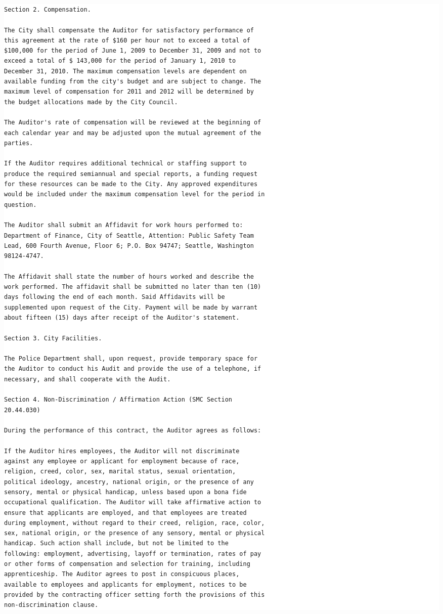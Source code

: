     Section 2. Compensation.  
  
    The City shall compensate the Auditor for satisfactory performance of  
    this agreement at the rate of $160 per hour not to exceed a total of  
    $100,000 for the period of June 1, 2009 to December 31, 2009 and not to  
    exceed a total of $ 143,000 for the period of January 1, 2010 to  
    December 31, 2010. The maximum compensation levels are dependent on  
    available funding from the city's budget and are subject to change. The  
    maximum level of compensation for 2011 and 2012 will be determined by  
    the budget allocations made by the City Council.  
  
    The Auditor's rate of compensation will be reviewed at the beginning of  
    each calendar year and may be adjusted upon the mutual agreement of the  
    parties.  
  
    If the Auditor requires additional technical or staffing support to  
    produce the required semiannual and special reports, a funding request  
    for these resources can be made to the City. Any approved expenditures  
    would be included under the maximum compensation level for the period in  
    question.  
  
    The Auditor shall submit an Affidavit for work hours performed to:  
    Department of Finance, City of Seattle, Attention: Public Safety Team  
    Lead, 600 Fourth Avenue, Floor 6; P.O. Box 94747; Seattle, Washington  
    98124-4747.  
  
    The Affidavit shall state the number of hours worked and describe the  
    work performed. The affidavit shall be submitted no later than ten (10)  
    days following the end of each month. Said Affidavits will be  
    supplemented upon request of the City. Payment will be made by warrant  
    about fifteen (15) days after receipt of the Auditor's statement.  
  
    Section 3. City Facilities.  
  
    The Police Department shall, upon request, provide temporary space for  
    the Auditor to conduct his Audit and provide the use of a telephone, if  
    necessary, and shall cooperate with the Audit.  
  
    Section 4. Non-Discrimination / Affirmation Action (SMC Section  
    20.44.030)  
  
    During the performance of this contract, the Auditor agrees as follows:  
  
    If the Auditor hires employees, the Auditor will not discriminate  
    against any employee or applicant for employment because of race,  
    religion, creed, color, sex, marital status, sexual orientation,  
    political ideology, ancestry, national origin, or the presence of any  
    sensory, mental or physical handicap, unless based upon a bona fide  
    occupational qualification. The Auditor will take affirmative action to  
    ensure that applicants are employed, and that employees are treated  
    during employment, without regard to their creed, religion, race, color,  
    sex, national origin, or the presence of any sensory, mental or physical  
    handicap. Such action shall include, but not be limited to the  
    following: employment, advertising, layoff or termination, rates of pay  
    or other forms of compensation and selection for training, including  
    apprenticeship. The Auditor agrees to post in conspicuous places,  
    available to employees and applicants for employment, notices to be  
    provided by the contracting officer setting forth the provisions of this  
    non-discrimination clause.  
  